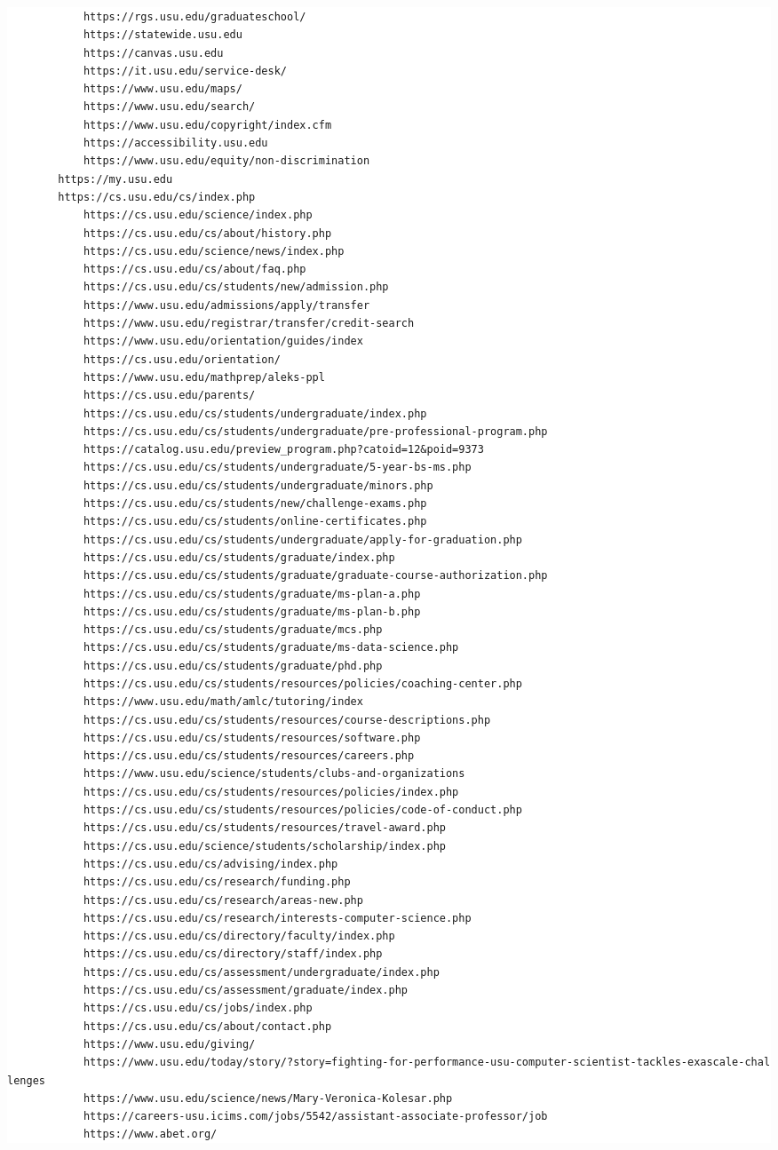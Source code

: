 ```
            https://rgs.usu.edu/graduateschool/
            https://statewide.usu.edu
            https://canvas.usu.edu
            https://it.usu.edu/service-desk/
            https://www.usu.edu/maps/
            https://www.usu.edu/search/
            https://www.usu.edu/copyright/index.cfm
            https://accessibility.usu.edu
            https://www.usu.edu/equity/non-discrimination
        https://my.usu.edu
        https://cs.usu.edu/cs/index.php
            https://cs.usu.edu/science/index.php
            https://cs.usu.edu/cs/about/history.php
            https://cs.usu.edu/science/news/index.php
            https://cs.usu.edu/cs/about/faq.php
            https://cs.usu.edu/cs/students/new/admission.php
            https://www.usu.edu/admissions/apply/transfer
            https://www.usu.edu/registrar/transfer/credit-search
            https://www.usu.edu/orientation/guides/index
            https://cs.usu.edu/orientation/
            https://www.usu.edu/mathprep/aleks-ppl
            https://cs.usu.edu/parents/
            https://cs.usu.edu/cs/students/undergraduate/index.php
            https://cs.usu.edu/cs/students/undergraduate/pre-professional-program.php
            https://catalog.usu.edu/preview_program.php?catoid=12&poid=9373
            https://cs.usu.edu/cs/students/undergraduate/5-year-bs-ms.php
            https://cs.usu.edu/cs/students/undergraduate/minors.php
            https://cs.usu.edu/cs/students/new/challenge-exams.php
            https://cs.usu.edu/cs/students/online-certificates.php
            https://cs.usu.edu/cs/students/undergraduate/apply-for-graduation.php
            https://cs.usu.edu/cs/students/graduate/index.php
            https://cs.usu.edu/cs/students/graduate/graduate-course-authorization.php
            https://cs.usu.edu/cs/students/graduate/ms-plan-a.php
            https://cs.usu.edu/cs/students/graduate/ms-plan-b.php
            https://cs.usu.edu/cs/students/graduate/mcs.php
            https://cs.usu.edu/cs/students/graduate/ms-data-science.php
            https://cs.usu.edu/cs/students/graduate/phd.php
            https://cs.usu.edu/cs/students/resources/policies/coaching-center.php
            https://www.usu.edu/math/amlc/tutoring/index
            https://cs.usu.edu/cs/students/resources/course-descriptions.php
            https://cs.usu.edu/cs/students/resources/software.php
            https://cs.usu.edu/cs/students/resources/careers.php
            https://www.usu.edu/science/students/clubs-and-organizations
            https://cs.usu.edu/cs/students/resources/policies/index.php
            https://cs.usu.edu/cs/students/resources/policies/code-of-conduct.php
            https://cs.usu.edu/cs/students/resources/travel-award.php
            https://cs.usu.edu/science/students/scholarship/index.php
            https://cs.usu.edu/cs/advising/index.php
            https://cs.usu.edu/cs/research/funding.php
            https://cs.usu.edu/cs/research/areas-new.php
            https://cs.usu.edu/cs/research/interests-computer-science.php
            https://cs.usu.edu/cs/directory/faculty/index.php
            https://cs.usu.edu/cs/directory/staff/index.php
            https://cs.usu.edu/cs/assessment/undergraduate/index.php
            https://cs.usu.edu/cs/assessment/graduate/index.php
            https://cs.usu.edu/cs/jobs/index.php
            https://cs.usu.edu/cs/about/contact.php
            https://www.usu.edu/giving/
            https://www.usu.edu/today/story/?story=fighting-for-performance-usu-computer-scientist-tackles-exascale-challenges
            https://www.usu.edu/science/news/Mary-Veronica-Kolesar.php
            https://careers-usu.icims.com/jobs/5542/assistant-associate-professor/job
            https://www.abet.org/
```